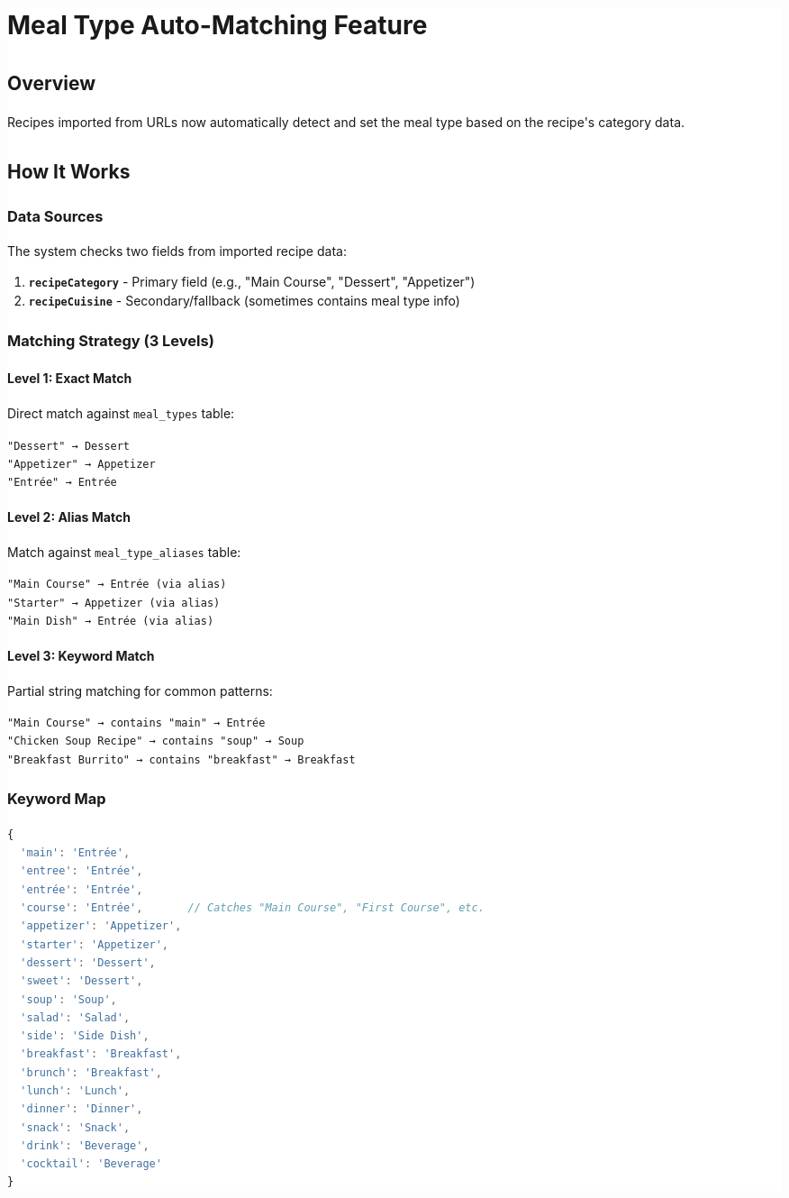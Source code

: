 # Meal Type Auto-Matching Feature

## Overview
Recipes imported from URLs now automatically detect and set the meal type based on the recipe's category data.

## How It Works

### Data Sources
The system checks two fields from imported recipe data:
1. **`recipeCategory`** - Primary field (e.g., "Main Course", "Dessert", "Appetizer")
2. **`recipeCuisine`** - Secondary/fallback (sometimes contains meal type info)

### Matching Strategy (3 Levels)

#### Level 1: Exact Match
Direct match against `meal_types` table:
```
"Dessert" → Dessert
"Appetizer" → Appetizer
"Entrée" → Entrée
```

#### Level 2: Alias Match  
Match against `meal_type_aliases` table:
```
"Main Course" → Entrée (via alias)
"Starter" → Appetizer (via alias)
"Main Dish" → Entrée (via alias)
```

#### Level 3: Keyword Match
Partial string matching for common patterns:
```
"Main Course" → contains "main" → Entrée
"Chicken Soup Recipe" → contains "soup" → Soup
"Breakfast Burrito" → contains "breakfast" → Breakfast
```

### Keyword Map
```javascript
{
  'main': 'Entrée',
  'entree': 'Entrée',
  'entrée': 'Entrée',
  'course': 'Entrée',       // Catches "Main Course", "First Course", etc.
  'appetizer': 'Appetizer',
  'starter': 'Appetizer',
  'dessert': 'Dessert',
  'sweet': 'Dessert',
  'soup': 'Soup',
  'salad': 'Salad',
  'side': 'Side Dish',
  'breakfast': 'Breakfast',
  'brunch': 'Breakfast',
  'lunch': 'Lunch',
  'dinner': 'Dinner',
  'snack': 'Snack',
  'drink': 'Beverage',
  'cocktail': 'Beverage'
}
```